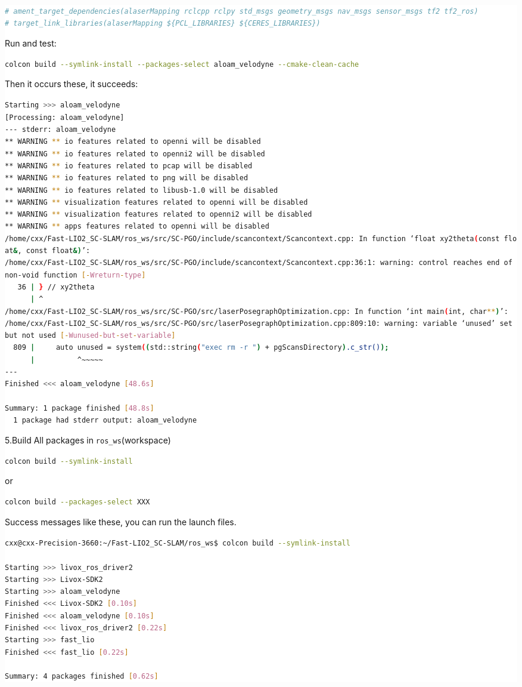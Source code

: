```bash
# ament_target_dependencies(alaserMapping rclcpp rclpy std_msgs geometry_msgs nav_msgs sensor_msgs tf2 tf2_ros)
# target_link_libraries(alaserMapping ${PCL_LIBRARIES} ${CERES_LIBRARIES})
```
Run and test:
```bash
colcon build --symlink-install --packages-select aloam_velodyne --cmake-clean-cache
```
Then it occurs these, it succeeds:
```bash
Starting >>> aloam_velodyne
[Processing: aloam_velodyne]                             
--- stderr: aloam_velodyne                                
** WARNING ** io features related to openni will be disabled
** WARNING ** io features related to openni2 will be disabled
** WARNING ** io features related to pcap will be disabled
** WARNING ** io features related to png will be disabled
** WARNING ** io features related to libusb-1.0 will be disabled
** WARNING ** visualization features related to openni will be disabled
** WARNING ** visualization features related to openni2 will be disabled
** WARNING ** apps features related to openni will be disabled
/home/cxx/Fast-LIO2_SC-SLAM/ros_ws/src/SC-PGO/include/scancontext/Scancontext.cpp: In function ‘float xy2theta(const float&, const float&)’:
/home/cxx/Fast-LIO2_SC-SLAM/ros_ws/src/SC-PGO/include/scancontext/Scancontext.cpp:36:1: warning: control reaches end of non-void function [-Wreturn-type]
   36 | } // xy2theta
      | ^
/home/cxx/Fast-LIO2_SC-SLAM/ros_ws/src/SC-PGO/src/laserPosegraphOptimization.cpp: In function ‘int main(int, char**)’:
/home/cxx/Fast-LIO2_SC-SLAM/ros_ws/src/SC-PGO/src/laserPosegraphOptimization.cpp:809:10: warning: variable ‘unused’ set but not used [-Wunused-but-set-variable]
  809 |     auto unused = system((std::string("exec rm -r ") + pgScansDirectory).c_str());
      |          ^~~~~~
---
Finished <<< aloam_velodyne [48.6s]

Summary: 1 package finished [48.8s]
  1 package had stderr output: aloam_velodyne
```
5.Build All packages in `ros_ws`(workspace)
```bash
colcon build --symlink-install
```
or
```bash
colcon build --packages-select XXX
```
Success messages like these, you can run the launch files.
```bash
cxx@cxx-Precision-3660:~/Fast-LIO2_SC-SLAM/ros_ws$ colcon build --symlink-install

Starting >>> livox_ros_driver2
Starting >>> Livox-SDK2
Starting >>> aloam_velodyne
Finished <<< Livox-SDK2 [0.10s]                                                                       
Finished <<< aloam_velodyne [0.10s]
Finished <<< livox_ros_driver2 [0.22s]                  
Starting >>> fast_lio
Finished <<< fast_lio [0.22s]  

Summary: 4 packages finished [0.62s]
```
